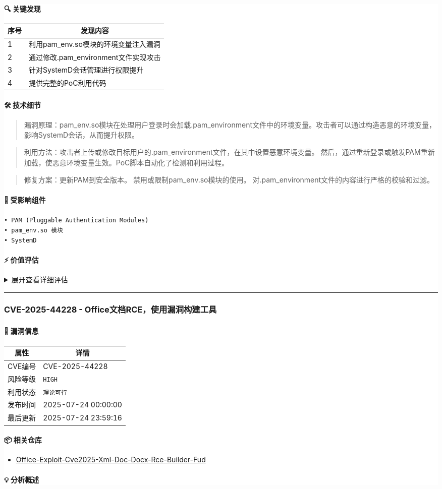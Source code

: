 #### 🔍 关键发现

| 序号 | 发现内容 |
|------|----------|
| 1 | 利用pam_env.so模块的环境变量注入漏洞 |
| 2 | 通过修改.pam_environment文件实现攻击 |
| 3 | 针对SystemD会话管理进行权限提升 |
| 4 | 提供完整的PoC利用代码 |

#### 🛠️ 技术细节

> 漏洞原理：pam_env.so模块在处理用户登录时会加载.pam_environment文件中的环境变量。攻击者可以通过构造恶意的环境变量，影响SystemD会话，从而提升权限。

> 利用方法：攻击者上传或修改目标用户的.pam_environment文件，在其中设置恶意环境变量。 然后，通过重新登录或触发PAM重新加载，使恶意环境变量生效。PoC脚本自动化了检测和利用过程。

> 修复方案：更新PAM到安全版本。 禁用或限制pam_env.so模块的使用。 对.pam_environment文件的内容进行严格的校验和过滤。


#### 🎯 受影响组件

```
• PAM (Pluggable Authentication Modules)
• pam_env.so 模块
• SystemD
```

#### ⚡ 价值评估

<details><summary>展开查看详细评估</summary></details>

---

### CVE-2025-44228 - Office文档RCE，使用漏洞构建工具

#### 📌 漏洞信息

| 属性 | 详情 |
|------|------|
| CVE编号 | CVE-2025-44228 |
| 风险等级 | `HIGH` |
| 利用状态 | `理论可行` |
| 发布时间 | 2025-07-24 00:00:00 |
| 最后更新 | 2025-07-24 23:59:16 |

#### 📦 相关仓库

- [Office-Exploit-Cve2025-Xml-Doc-Docx-Rce-Builder-Fud](https://github.com/Caztemaz/Office-Exploit-Cve2025-Xml-Doc-Docx-Rce-Builder-Fud)

#### 💡 分析概述
